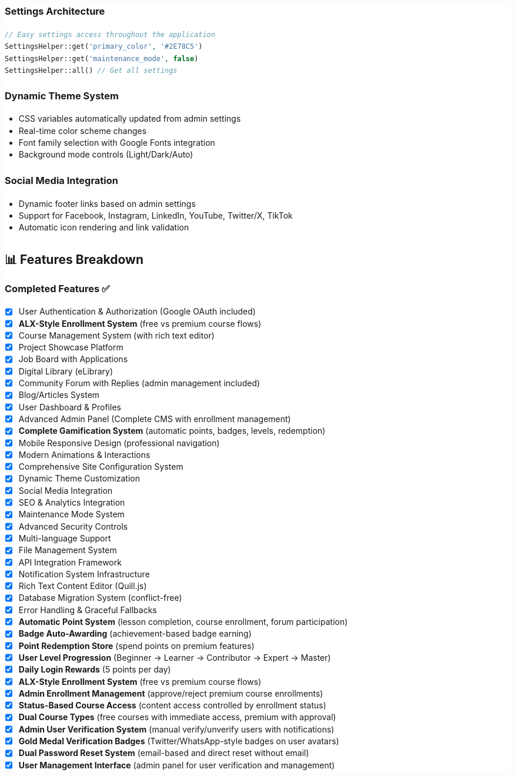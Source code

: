 ### **Settings Architecture**
```php
// Easy settings access throughout the application
SettingsHelper::get('primary_color', '#2E78C5')
SettingsHelper::get('maintenance_mode', false)
SettingsHelper::all() // Get all settings
```

### **Dynamic Theme System**
- CSS variables automatically updated from admin settings
- Real-time color scheme changes
- Font family selection with Google Fonts integration
- Background mode controls (Light/Dark/Auto)

### **Social Media Integration**
- Dynamic footer links based on admin settings
- Support for Facebook, Instagram, LinkedIn, YouTube, Twitter/X, TikTok
- Automatic icon rendering and link validation

## 📊 Features Breakdown

### **Completed Features** ✅
- [x] User Authentication & Authorization (Google OAuth included)
- [x] **ALX-Style Enrollment System** (free vs premium course flows)
- [x] Course Management System (with rich text editor)
- [x] Project Showcase Platform
- [x] Job Board with Applications
- [x] Digital Library (eLibrary)
- [x] Community Forum with Replies (admin management included)
- [x] Blog/Articles System
- [x] User Dashboard & Profiles
- [x] Advanced Admin Panel (Complete CMS with enrollment management)
- [x] **Complete Gamification System** (automatic points, badges, levels, redemption)
- [x] Mobile Responsive Design (professional navigation)
- [x] Modern Animations & Interactions
- [x] Comprehensive Site Configuration System
- [x] Dynamic Theme Customization
- [x] Social Media Integration
- [x] SEO & Analytics Integration
- [x] Maintenance Mode System
- [x] Advanced Security Controls
- [x] Multi-language Support
- [x] File Management System
- [x] API Integration Framework
- [x] Notification System Infrastructure
- [x] Rich Text Content Editor (Quill.js)
- [x] Database Migration System (conflict-free)
- [x] Error Handling & Graceful Fallbacks
- [x] **Automatic Point System** (lesson completion, course enrollment, forum participation)
- [x] **Badge Auto-Awarding** (achievement-based badge earning)
- [x] **Point Redemption Store** (spend points on premium features)
- [x] **User Level Progression** (Beginner → Learner → Contributor → Expert → Master)
- [x] **Daily Login Rewards** (5 points per day)
- [x] **ALX-Style Enrollment System** (free vs premium course flows)
- [x] **Admin Enrollment Management** (approve/reject premium course enrollments)
- [x] **Status-Based Course Access** (content access controlled by enrollment status)
- [x] **Dual Course Types** (free courses with immediate access, premium with approval)
- [x] **Admin User Verification System** (manual verify/unverify users with notifications)
- [x] **Gold Medal Verification Badges** (Twitter/WhatsApp-style badges on user avatars)
- [x] **Dual Password Reset System** (email-based and direct reset without email)
- [x] **User Management Interface** (admin panel for user verification and management)
